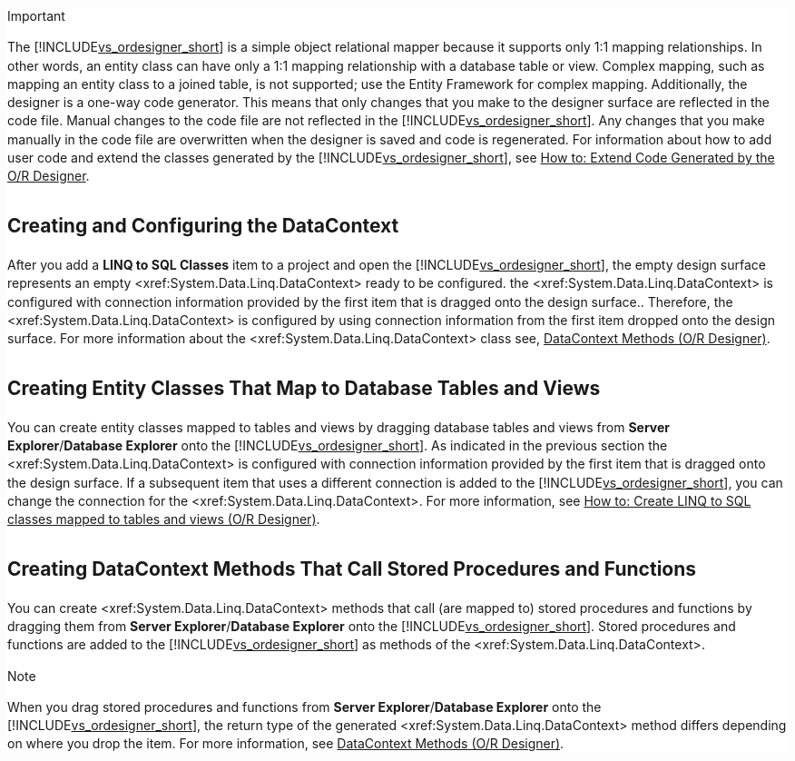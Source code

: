 > [!IMPORTANT]
>  The [!INCLUDE[vs_ordesigner_short](../VS_raddata/includes/vs_ordesigner_short_md.md)] is a simple object relational mapper because it supports only 1:1 mapping relationships. In other words, an entity class can have only a 1:1 mapping relationship with a database table or view. Complex mapping, such as mapping an entity class to a joined table, is not supported; use the Entity Framework for complex mapping. Additionally, the designer is a one-way code generator. This means that only changes that you make to the designer surface are reflected in the code file. Manual changes to the code file are not reflected in the [!INCLUDE[vs_ordesigner_short](../VS_raddata/includes/vs_ordesigner_short_md.md)]. Any changes that you make manually in the code file are overwritten when the designer is saved and code is regenerated. For information about how to add user code and extend the classes generated by the [!INCLUDE[vs_ordesigner_short](../VS_raddata/includes/vs_ordesigner_short_md.md)], see [How to: Extend Code Generated by the O/R Designer](../VS_raddata/how-to--extend-code-generated-by-the-o-r-designer.md).  
  
## Creating and Configuring the DataContext  
 After you add a **LINQ to SQL Classes** item to a project and open the [!INCLUDE[vs_ordesigner_short](../VS_raddata/includes/vs_ordesigner_short_md.md)], the empty design surface represents an empty \<xref:System.Data.Linq.DataContext> ready to be configured. the \<xref:System.Data.Linq.DataContext> is configured with connection information provided by the first item that is dragged onto the design surface.. Therefore, the \<xref:System.Data.Linq.DataContext> is configured by using connection information from the first item dropped onto the design surface. For more information about the \<xref:System.Data.Linq.DataContext> class see, [DataContext Methods (O/R Designer)](../VS_raddata/datacontext-methods--o-r-designer-.md).  
  
## Creating Entity Classes That Map to Database Tables and Views  
 You can create entity classes mapped to tables and views by dragging database tables and views from **Server Explorer**/**Database Explorer** onto the [!INCLUDE[vs_ordesigner_short](../VS_raddata/includes/vs_ordesigner_short_md.md)]. As indicated in the previous section the \<xref:System.Data.Linq.DataContext> is configured with connection information provided by the first item that is dragged onto the design surface. If a subsequent item that uses a different connection is added to the [!INCLUDE[vs_ordesigner_short](../VS_raddata/includes/vs_ordesigner_short_md.md)], you can change the connection for the \<xref:System.Data.Linq.DataContext>. For more information, see [How to: Create LINQ to SQL classes mapped to tables and views (O/R Designer)](../VS_raddata/how-to--create-linq-to-sql-classes-mapped-to-tables-and-views--o-r-designer-.md).  
  
## Creating DataContext Methods That Call Stored Procedures and Functions  
 You can create \<xref:System.Data.Linq.DataContext> methods that call (are mapped to) stored procedures and functions by dragging them from **Server Explorer**/**Database Explorer** onto the [!INCLUDE[vs_ordesigner_short](../VS_raddata/includes/vs_ordesigner_short_md.md)]. Stored procedures and functions are added to the [!INCLUDE[vs_ordesigner_short](../VS_raddata/includes/vs_ordesigner_short_md.md)] as methods of the \<xref:System.Data.Linq.DataContext>.  
  
> [!NOTE]
>  When you drag stored procedures and functions from **Server Explorer**/**Database Explorer** onto the [!INCLUDE[vs_ordesigner_short](../VS_raddata/includes/vs_ordesigner_short_md.md)], the return type of the generated \<xref:System.Data.Linq.DataContext> method differs depending on where you drop the item. For more information, see [DataContext Methods (O/R Designer)](../VS_raddata/datacontext-methods--o-r-designer-.md).  
  